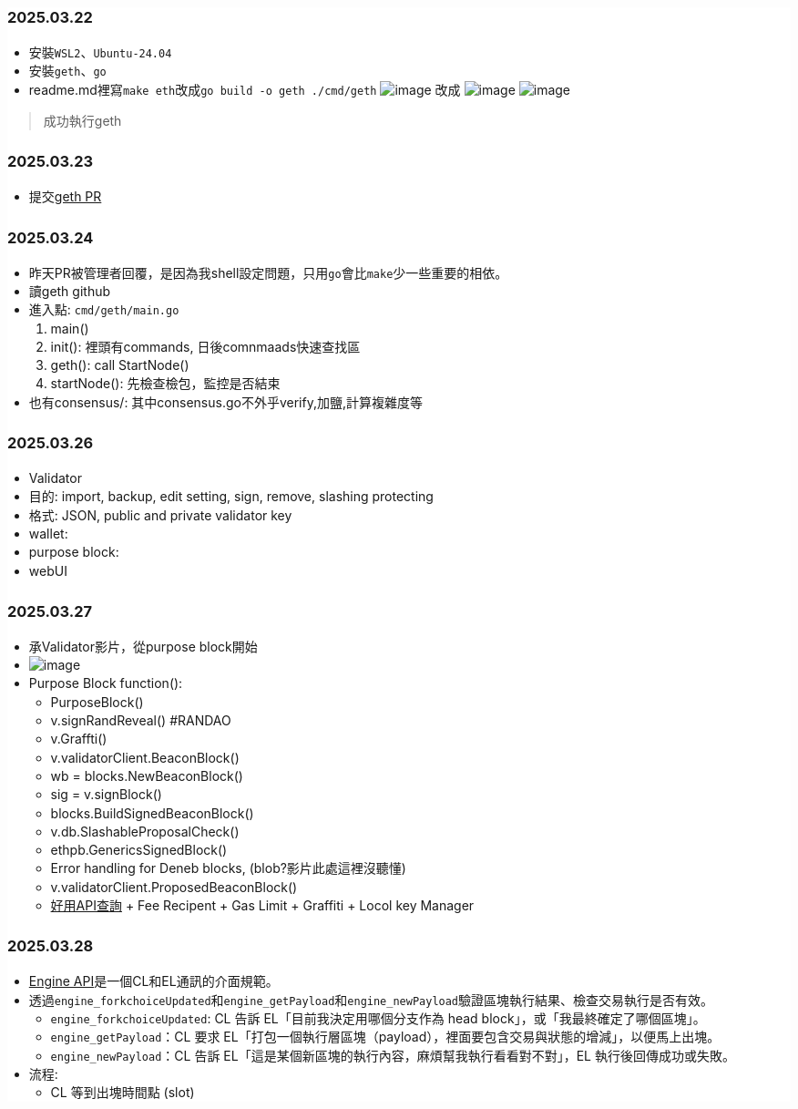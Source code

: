 ### 2025.03.22
+ 安裝`WSL2`、`Ubuntu-24.04`
+ 安裝`geth`、`go`
+ readme.md裡寫`make eth`改成`go build -o geth ./cmd/geth`
![image](https://github.com/user-attachments/assets/0c16c1ab-f253-4ef5-a6bd-ed483dd0860a)
改成
![image](https://github.com/user-attachments/assets/4145a2a3-30a1-46ae-88c6-afd3604ea86f)
![image](https://github.com/user-attachments/assets/c147a836-cea7-4592-960e-9d25f339c4a9)
> 成功執行geth

### 2025.03.23
+ 提交[geth PR](https://github.com/ethereum/go-ethereum/pull/31464)

### 2025.03.24
+ 昨天PR被管理者回覆，是因為我shell設定問題，只用`go`會比`make`少一些重要的相依。
+ 讀geth github
+ 進入點: `cmd/geth/main.go`
  1. main()
  2. init(): 裡頭有commands, 日後comnmaads快速查找區
  3. geth(): call StartNode()
  4. startNode(): 先檢查檢包，監控是否結束
+ 也有consensus/: 其中consensus.go不外乎verify,加鹽,計算複雜度等

### 2025.03.26
+ Validator
+ 目的: import, backup, edit setting, sign, remove, slashing protecting
+ 格式: JSON, public and private validator key
+ wallet:
+ purpose block:
+ webUI

### 2025.03.27
+ 承Validator影片，從purpose block開始
+ ![image](https://github.com/user-attachments/assets/85a390ee-b399-406c-9074-de1efff3640d)
+ Purpose Block function():
  +  PurposeBlock()
    +  v.signRandReveal() #RANDAO
    +  v.Graffti()  
    +  v.validatorClient.BeaconBlock()
    +  wb = blocks.NewBeaconBlock()
    +  sig = v.signBlock()
    +  blocks.BuildSignedBeaconBlock()
    +  v.db.SlashableProposalCheck()
    +  ethpb.GenericsSignedBlock()
    +  Error handling for Deneb blocks, (blob?影片此處這裡沒聽懂)
    +  v.validatorClient.ProposedBeaconBlock()
    +  [好用API查詢](https://ethereum.github.io/keymanager-APIs/)
      + Fee Recipent
      + Gas Limit
      + Graffiti
      + Locol key Manager
### 2025.03.28
+ [Engine API](https://hackmd.io/@danielrachi/engine_api)是一個CL和EL通訊的介面規範。
+ 透過`engine_forkchoiceUpdated`和`engine_getPayload`和`engine_newPayload`驗證區塊執行結果、檢查交易執行是否有效。
  + `engine_forkchoiceUpdated`: CL 告訴 EL「目前我決定用哪個分支作為 head block」，或「我最終確定了哪個區塊」。
  + `engine_getPayload`：CL 要求 EL「打包一個執行層區塊（payload），裡面要包含交易與狀態的增減」，以便馬上出塊。
  + `engine_newPayload`：CL 告訴 EL「這是某個新區塊的執行內容，麻煩幫我執行看看對不對」，EL 執行後回傳成功或失敗。
+ 流程:
  + CL 等到出塊時間點 (slot)
